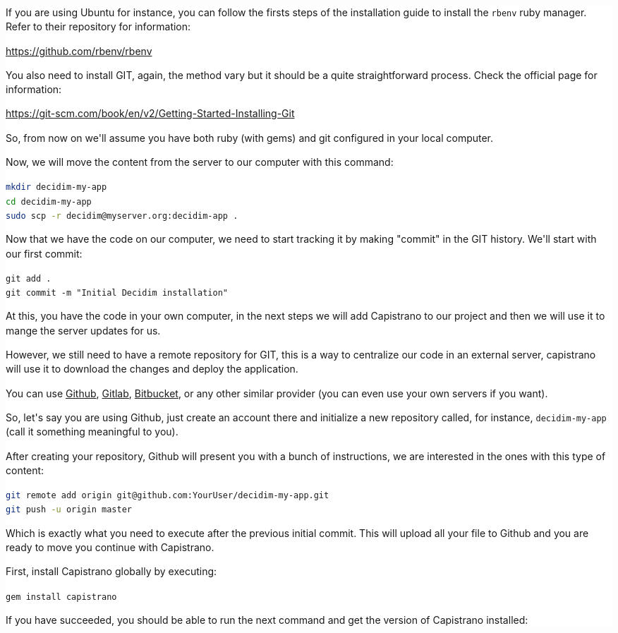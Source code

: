 If you are using Ubuntu for instance, you can follow the firsts steps of the installation guide to install the `rbenv` ruby manager. Refer to their repository for information:

https://github.com/rbenv/rbenv

You also need to install GIT, again, the method vary but it should be a quite straightforward process. Check the official page for information:

https://git-scm.com/book/en/v2/Getting-Started-Installing-Git

So, from now on we'll assume you have both ruby (with gems) and git configured in your local computer.

Now, we will move the content from the server to our computer with this command:

```bash
mkdir decidim-my-app 
cd decidim-my-app
sudo scp -r decidim@myserver.org:decidim-app .
```

Now that we have the code on our computer, we need to start tracking it by making "commit" in the GIT history. We'll start with our first commit:

```
git add .
git commit -m "Initial Decidim installation"
```

At this, you have the code in your own computer, in the next steps we will add Capistrano to our project and then we will use it to mange the server updates for us.

However, we still need to have a remote repository for GIT, this is a way to centralize our code in an external server, capistrano will use it to download the changes and deploy the application.

You can use [Github](https://github.com/), [Gitlab](https://gitlab.com), [Bitbucket](https://bitbucket.org/), or any other similar provider (you can even use your own servers if you want).

So, let's say you are using Github, just create an account there and initialize a new repository called, for instance, `decidim-my-app` (call it something meaningful to you).

After creating your repository, Github will present you with a bunch of instructions, we are interested in the ones with this type of content:

```bash
git remote add origin git@github.com:YourUser/decidim-my-app.git
git push -u origin master
```

Which is exactly what you need to execute after the previous initial commit. This will upload all your file to Github and you are ready to move you continue with Capistrano.


First, install Capistrano globally by executing:

```bash
gem install capistrano
```

If you have succeeded, you should be able to run the next command and get the version of Capistrano installed:
